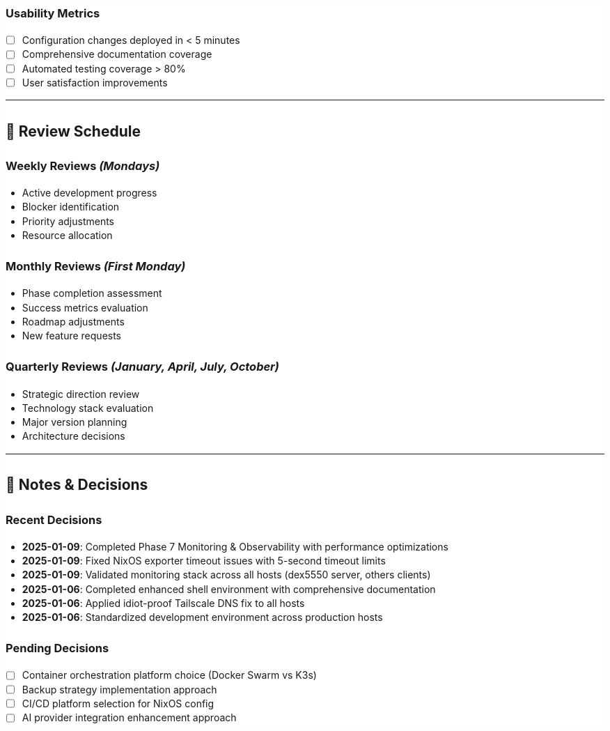 ### **Usability Metrics**

- [ ] Configuration changes deployed in < 5 minutes
- [ ] Comprehensive documentation coverage
- [ ] Automated testing coverage > 80%
- [ ] User satisfaction improvements

---

## 🔄 **Review Schedule**

### **Weekly Reviews** _(Mondays)_

- Active development progress
- Blocker identification
- Priority adjustments
- Resource allocation

### **Monthly Reviews** _(First Monday)_

- Phase completion assessment
- Success metrics evaluation
- Roadmap adjustments
- New feature requests

### **Quarterly Reviews** _(January, April, July, October)_

- Strategic direction review
- Technology stack evaluation
- Major version planning
- Architecture decisions

---

## 📝 **Notes & Decisions**

### **Recent Decisions**

- **2025-01-09**: Completed Phase 7 Monitoring & Observability with performance optimizations
- **2025-01-09**: Fixed NixOS exporter timeout issues with 5-second timeout limits
- **2025-01-09**: Validated monitoring stack across all hosts (dex5550 server, others clients)
- **2025-01-06**: Completed enhanced shell environment with comprehensive documentation
- **2025-01-06**: Applied idiot-proof Tailscale DNS fix to all hosts
- **2025-01-06**: Standardized development environment across production hosts

### **Pending Decisions**

- [ ] Container orchestration platform choice (Docker Swarm vs K3s)
- [ ] Backup strategy implementation approach
- [ ] CI/CD platform selection for NixOS config
- [ ] AI provider integration enhancement approach
